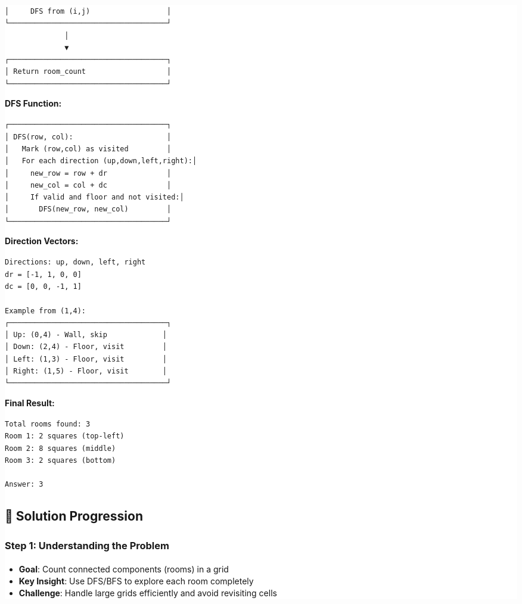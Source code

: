 ```
│     DFS from (i,j)                  │
└─────────────────────────────────────┘
              │
              ▼
┌─────────────────────────────────────┐
│ Return room_count                   │
└─────────────────────────────────────┘
```

**DFS Function:**
```
┌─────────────────────────────────────┐
│ DFS(row, col):                      │
│   Mark (row,col) as visited         │
│   For each direction (up,down,left,right):│
│     new_row = row + dr              │
│     new_col = col + dc              │
│     If valid and floor and not visited:│
│       DFS(new_row, new_col)         │
└─────────────────────────────────────┘
```

**Direction Vectors:**
```
Directions: up, down, left, right
dr = [-1, 1, 0, 0]
dc = [0, 0, -1, 1]

Example from (1,4):
┌─────────────────────────────────────┐
│ Up: (0,4) - Wall, skip             │
│ Down: (2,4) - Floor, visit         │
│ Left: (1,3) - Floor, visit         │
│ Right: (1,5) - Floor, visit        │
└─────────────────────────────────────┘
```

**Final Result:**
```
Total rooms found: 3
Room 1: 2 squares (top-left)
Room 2: 8 squares (middle)
Room 3: 2 squares (bottom)

Answer: 3
```

## 🚀 Solution Progression

### Step 1: Understanding the Problem
- **Goal**: Count connected components (rooms) in a grid
- **Key Insight**: Use DFS/BFS to explore each room completely
- **Challenge**: Handle large grids efficiently and avoid revisiting cells

